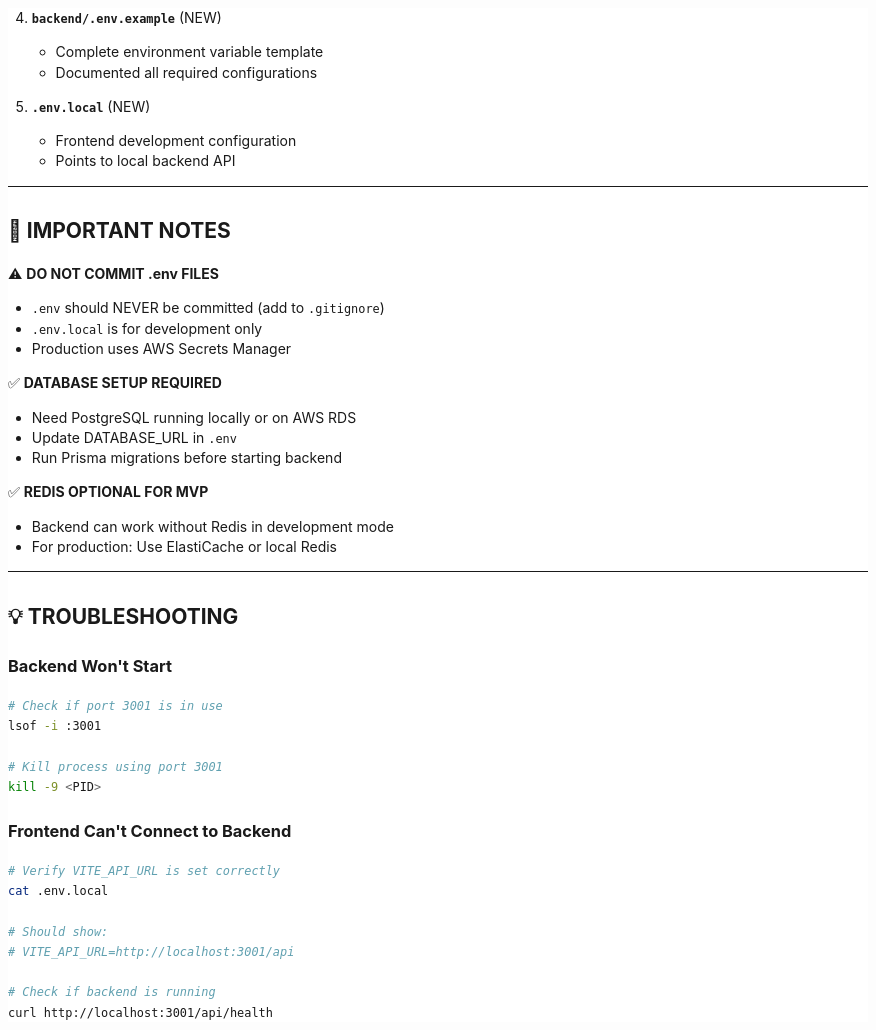 4. **`backend/.env.example`** (NEW)
   - Complete environment variable template
   - Documented all required configurations

5. **`.env.local`** (NEW)
   - Frontend development configuration
   - Points to local backend API

---

## 🚨 IMPORTANT NOTES

⚠️ **DO NOT COMMIT .env FILES**

- `.env` should NEVER be committed (add to `.gitignore`)
- `.env.local` is for development only
- Production uses AWS Secrets Manager

✅ **DATABASE SETUP REQUIRED**

- Need PostgreSQL running locally or on AWS RDS
- Update DATABASE_URL in `.env`
- Run Prisma migrations before starting backend

✅ **REDIS OPTIONAL FOR MVP**

- Backend can work without Redis in development mode
- For production: Use ElastiCache or local Redis

---

## 💡 TROUBLESHOOTING

### Backend Won't Start

```bash
# Check if port 3001 is in use
lsof -i :3001

# Kill process using port 3001
kill -9 <PID>
```

### Frontend Can't Connect to Backend

```bash
# Verify VITE_API_URL is set correctly
cat .env.local

# Should show:
# VITE_API_URL=http://localhost:3001/api

# Check if backend is running
curl http://localhost:3001/api/health
```

